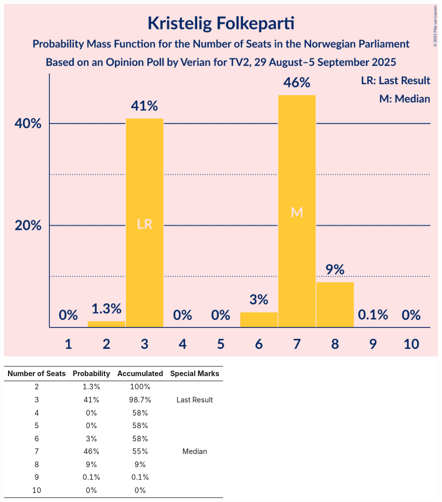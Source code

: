![Graph with seats probability mass function not yet produced](2025-09-05-Verian-seats-pmf-kristeligfolkeparti.png "Seats Probability Mass Function")

| Number of Seats | Probability | Accumulated | Special Marks |
|:---------------:|:-----------:|:-----------:|:-------------:|
| 2 | 1.3% | 100% |  |
| 3 | 41% | 98.7% | Last Result |
| 4 | 0% | 58% |  |
| 5 | 0% | 58% |  |
| 6 | 3% | 58% |  |
| 7 | 46% | 55% | Median |
| 8 | 9% | 9% |  |
| 9 | 0.1% | 0.1% |  |
| 10 | 0% | 0% |  |
